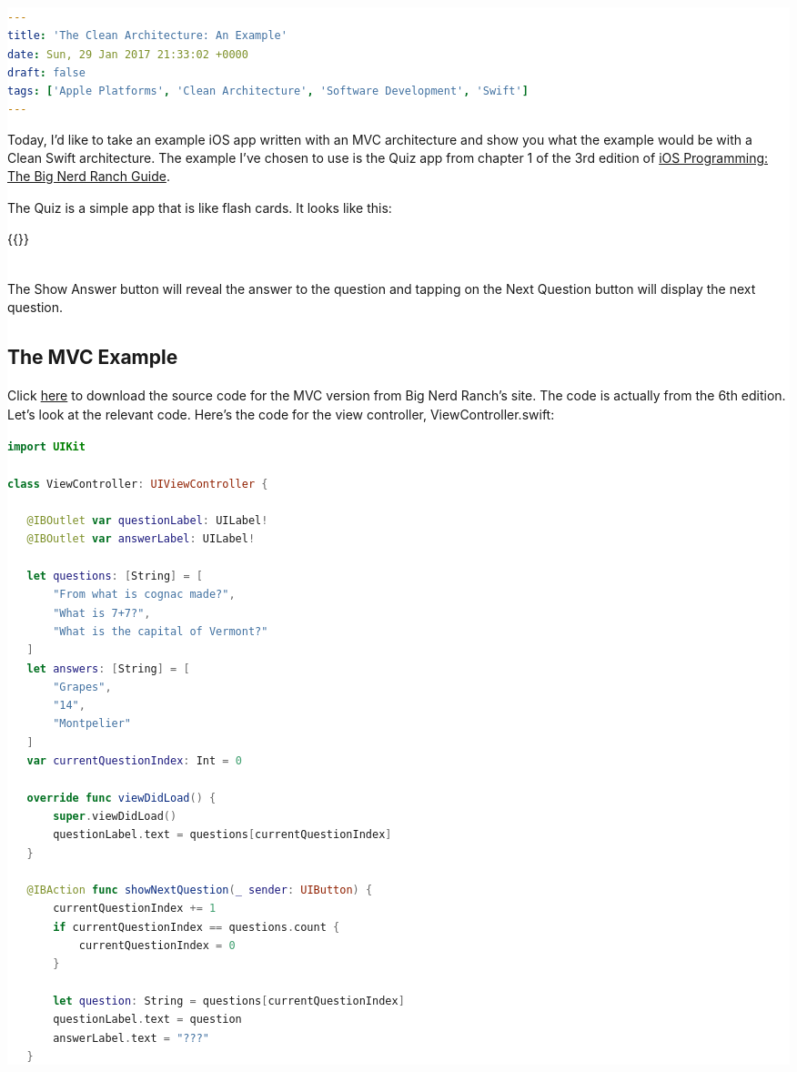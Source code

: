 ```yaml
---
title: 'The Clean Architecture: An Example'
date: Sun, 29 Jan 2017 21:33:02 +0000
draft: false
tags: ['Apple Platforms', 'Clean Architecture', 'Software Development', 'Swift']
---
```


Today, I’d like to take an example iOS app written with an MVC architecture and show you what the example would be with a Clean Swift architecture. The example I’ve chosen to use is the Quiz app from chapter 1 of the 3rd edition of [iOS Programming: The Big Nerd Ranch Guide](https://www.amazon.com/iOS-Programming-Ranch-Guide-Guides/dp/0321821521/ref=sr_1_7?crid=393OBE770KCSR&dchild=1&keywords=big+nerd+ranch+ios+programming&qid=1586836438&sprefix=Big+nerd+ranch%2Caps%2C182&sr=8-7). 

The Quiz is a simple app that is like flash cards. It looks like this: 

{{<img-center src="/images/quiz.png">}}

\
The Show Answer button will reveal the answer to the question and tapping on the Next Question button will display the next question.

The MVC Example
---------------

Click [here](http://www.bignerdranch.com/assets/solutions/iOSProgramming6ed.zip) to download the source code for the MVC version from Big Nerd Ranch’s site. The code is actually from the 6th edition. Let’s look at the relevant code. Here’s the code for the view controller, ViewController.swift:

```swift
import UIKit

class ViewController: UIViewController {

   @IBOutlet var questionLabel: UILabel!
   @IBOutlet var answerLabel: UILabel!

   let questions: [String] = [
       "From what is cognac made?",
       "What is 7+7?",
       "What is the capital of Vermont?"
   ]
   let answers: [String] = [
       "Grapes",
       "14",
       "Montpelier"
   ]
   var currentQuestionIndex: Int = 0

   override func viewDidLoad() {
       super.viewDidLoad()
       questionLabel.text = questions[currentQuestionIndex]
   }

   @IBAction func showNextQuestion(_ sender: UIButton) {
       currentQuestionIndex += 1
       if currentQuestionIndex == questions.count {
           currentQuestionIndex = 0
       }

       let question: String = questions[currentQuestionIndex]
       questionLabel.text = question
       answerLabel.text = "???"
   }

```